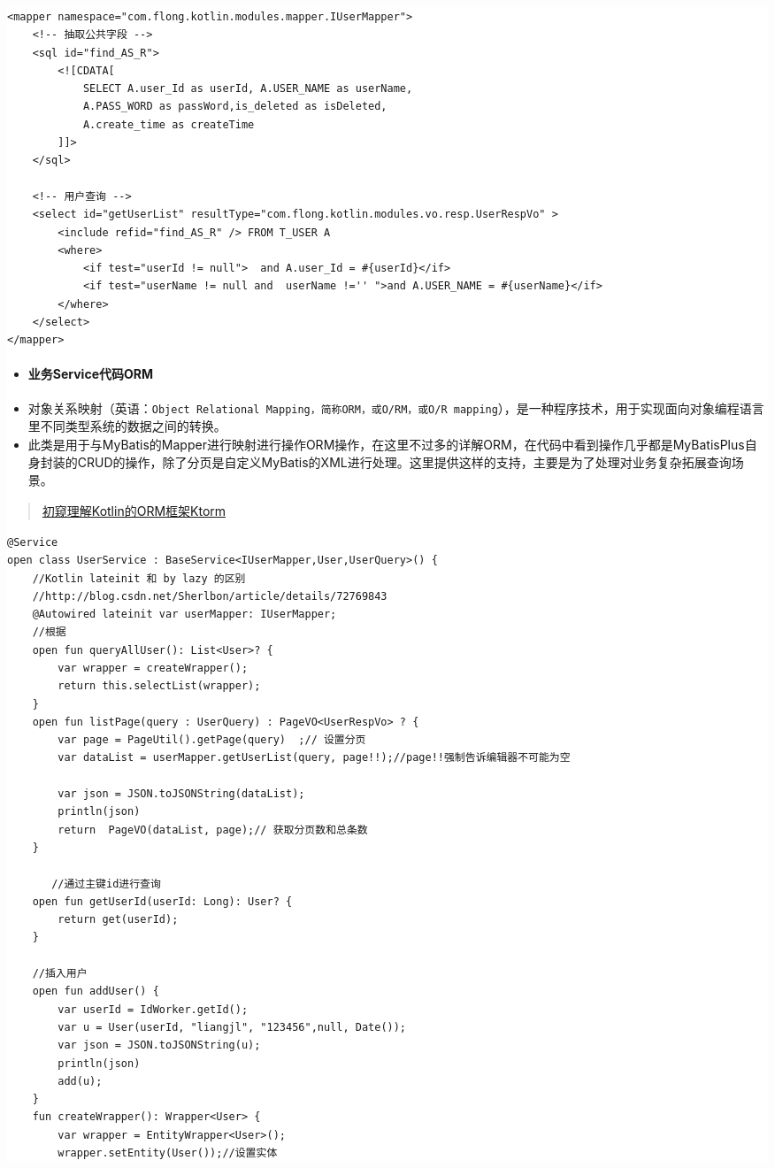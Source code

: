 ```
<mapper namespace="com.flong.kotlin.modules.mapper.IUserMapper">
	<!-- 抽取公共字段 -->
	<sql id="find_AS_R">
	    <![CDATA[
	    	SELECT A.user_Id as userId, A.USER_NAME as userName, 
	    	A.PASS_WORD as passWord,is_deleted as isDeleted,
	    	A.create_time as createTime
	    ]]>
	</sql>

	<!-- 用户查询 -->
	<select id="getUserList" resultType="com.flong.kotlin.modules.vo.resp.UserRespVo" >
		<include refid="find_AS_R" /> FROM T_USER A 
		<where>
			<if test="userId != null">	and A.user_Id = #{userId}</if>
			<if test="userName != null and  userName !='' ">and A.USER_NAME = #{userName}</if>
		</where>
	</select>
</mapper>

```
* #### 业务Service代码**ORM**
* 对象关系映射（英语：`Object Relational Mapping，简称ORM，或O/RM，或O/R mapping`），是一种程序技术，用于实现面向对象编程语言里不同类型系统的数据之间的转换。
* 此类是用于与MyBatis的Mapper进行映射进行操作ORM操作，在这里不过多的详解ORM，在代码中看到操作几乎都是MyBatisPlus自身封装的CRUD的操作，除了分页是自定义MyBatis的XML进行处理。这里提供这样的支持，主要是为了处理对业务复杂拓展查询场景。
> [初窥理解Kotlin的ORM框架Ktorm](https://www.jianshu.com/p/927cf50782b5)

```
@Service
open class UserService : BaseService<IUserMapper,User,UserQuery>() {
	//Kotlin lateinit 和 by lazy 的区别
	//http://blog.csdn.net/Sherlbon/article/details/72769843
	@Autowired lateinit var userMapper: IUserMapper;
	//根据
	open fun queryAllUser(): List<User>? {
		var wrapper = createWrapper();
		return this.selectList(wrapper);
	}
	open fun listPage(query : UserQuery) : PageVO<UserRespVo> ? {
		var page = PageUtil().getPage(query)  ;// 设置分页
		var dataList = userMapper.getUserList(query, page!!);//page!!强制告诉编辑器不可能为空
	    
		var json = JSON.toJSONString(dataList);
		println(json)
		return  PageVO(dataList, page);// 获取分页数和总条数
	}
		
       //通过主键id进行查询
	open fun getUserId(userId: Long): User? {
		return get(userId);
	}

	//插入用户
	open fun addUser() {
		var userId = IdWorker.getId();
		var u = User(userId, "liangjl", "123456",null, Date());
		var json = JSON.toJSONString(u);
		println(json)
		add(u);
	}
	fun createWrapper(): Wrapper<User> {
		var wrapper = EntityWrapper<User>();
		wrapper.setEntity(User());//设置实体
```